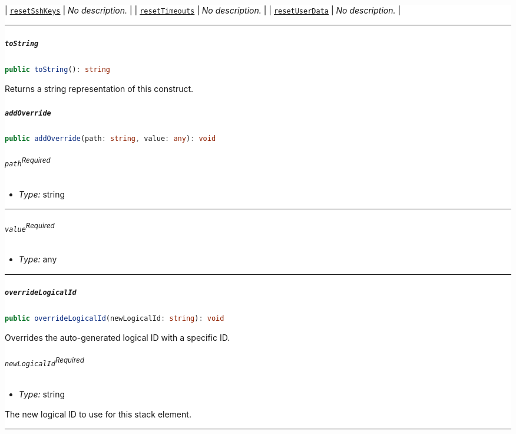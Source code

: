 | <code><a href="#@cdktf/provider-ionoscloud.volume.Volume.resetSshKeys">resetSshKeys</a></code> | *No description.* |
| <code><a href="#@cdktf/provider-ionoscloud.volume.Volume.resetTimeouts">resetTimeouts</a></code> | *No description.* |
| <code><a href="#@cdktf/provider-ionoscloud.volume.Volume.resetUserData">resetUserData</a></code> | *No description.* |

---

##### `toString` <a name="toString" id="@cdktf/provider-ionoscloud.volume.Volume.toString"></a>

```typescript
public toString(): string
```

Returns a string representation of this construct.

##### `addOverride` <a name="addOverride" id="@cdktf/provider-ionoscloud.volume.Volume.addOverride"></a>

```typescript
public addOverride(path: string, value: any): void
```

###### `path`<sup>Required</sup> <a name="path" id="@cdktf/provider-ionoscloud.volume.Volume.addOverride.parameter.path"></a>

- *Type:* string

---

###### `value`<sup>Required</sup> <a name="value" id="@cdktf/provider-ionoscloud.volume.Volume.addOverride.parameter.value"></a>

- *Type:* any

---

##### `overrideLogicalId` <a name="overrideLogicalId" id="@cdktf/provider-ionoscloud.volume.Volume.overrideLogicalId"></a>

```typescript
public overrideLogicalId(newLogicalId: string): void
```

Overrides the auto-generated logical ID with a specific ID.

###### `newLogicalId`<sup>Required</sup> <a name="newLogicalId" id="@cdktf/provider-ionoscloud.volume.Volume.overrideLogicalId.parameter.newLogicalId"></a>

- *Type:* string

The new logical ID to use for this stack element.

---
